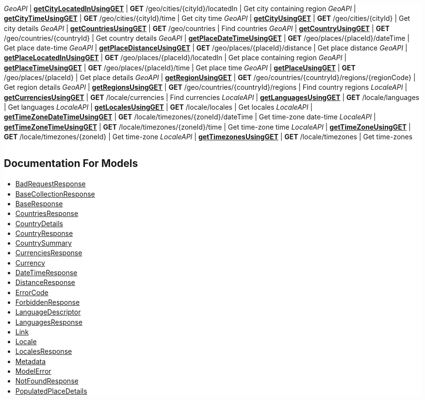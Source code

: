 *GeoAPI* | [**getCityLocatedInUsingGET**](docs/GeoAPI.md#getcitylocatedinusingget) | **GET** /geo/cities/{cityId}/locatedIn | Get city containing region
*GeoAPI* | [**getCityTimeUsingGET**](docs/GeoAPI.md#getcitytimeusingget) | **GET** /geo/cities/{cityId}/time | Get city time
*GeoAPI* | [**getCityUsingGET**](docs/GeoAPI.md#getcityusingget) | **GET** /geo/cities/{cityId} | Get city details
*GeoAPI* | [**getCountriesUsingGET**](docs/GeoAPI.md#getcountriesusingget) | **GET** /geo/countries | Find countries
*GeoAPI* | [**getCountryUsingGET**](docs/GeoAPI.md#getcountryusingget) | **GET** /geo/countries/{countryId} | Get country details
*GeoAPI* | [**getPlaceDateTimeUsingGET**](docs/GeoAPI.md#getplacedatetimeusingget) | **GET** /geo/places/{placeId}/dateTime | Get place date-time
*GeoAPI* | [**getPlaceDistanceUsingGET**](docs/GeoAPI.md#getplacedistanceusingget) | **GET** /geo/places/{placeId}/distance | Get place distance
*GeoAPI* | [**getPlaceLocatedInUsingGET**](docs/GeoAPI.md#getplacelocatedinusingget) | **GET** /geo/places/{placeId}/locatedIn | Get place containing region
*GeoAPI* | [**getPlaceTimeUsingGET**](docs/GeoAPI.md#getplacetimeusingget) | **GET** /geo/places/{placeId}/time | Get place time
*GeoAPI* | [**getPlaceUsingGET**](docs/GeoAPI.md#getplaceusingget) | **GET** /geo/places/{placeId} | Get place details
*GeoAPI* | [**getRegionUsingGET**](docs/GeoAPI.md#getregionusingget) | **GET** /geo/countries/{countryId}/regions/{regionCode} | Get region details
*GeoAPI* | [**getRegionsUsingGET**](docs/GeoAPI.md#getregionsusingget) | **GET** /geo/countries/{countryId}/regions | Find country regions
*LocaleAPI* | [**getCurrenciesUsingGET**](docs/LocaleAPI.md#getcurrenciesusingget) | **GET** /locale/currencies | Find currencies
*LocaleAPI* | [**getLanguagesUsingGET**](docs/LocaleAPI.md#getlanguagesusingget) | **GET** /locale/languages | Get languages
*LocaleAPI* | [**getLocalesUsingGET**](docs/LocaleAPI.md#getlocalesusingget) | **GET** /locale/locales | Get locales
*LocaleAPI* | [**getTimeZoneDateTimeUsingGET**](docs/LocaleAPI.md#gettimezonedatetimeusingget) | **GET** /locale/timezones/{zoneId}/dateTime | Get time-zone date-time
*LocaleAPI* | [**getTimeZoneTimeUsingGET**](docs/LocaleAPI.md#gettimezonetimeusingget) | **GET** /locale/timezones/{zoneId}/time | Get time-zone time
*LocaleAPI* | [**getTimeZoneUsingGET**](docs/LocaleAPI.md#gettimezoneusingget) | **GET** /locale/timezones/{zoneId} | Get time-zone
*LocaleAPI* | [**getTimezonesUsingGET**](docs/LocaleAPI.md#gettimezonesusingget) | **GET** /locale/timezones | Get time-zones


## Documentation For Models

 - [BadRequestResponse](docs/BadRequestResponse.md)
 - [BaseCollectionResponse](docs/BaseCollectionResponse.md)
 - [BaseResponse](docs/BaseResponse.md)
 - [CountriesResponse](docs/CountriesResponse.md)
 - [CountryDetails](docs/CountryDetails.md)
 - [CountryResponse](docs/CountryResponse.md)
 - [CountrySummary](docs/CountrySummary.md)
 - [CurrenciesResponse](docs/CurrenciesResponse.md)
 - [Currency](docs/Currency.md)
 - [DateTimeResponse](docs/DateTimeResponse.md)
 - [DistanceResponse](docs/DistanceResponse.md)
 - [ErrorCode](docs/ErrorCode.md)
 - [ForbiddenResponse](docs/ForbiddenResponse.md)
 - [LanguageDescriptor](docs/LanguageDescriptor.md)
 - [LanguagesResponse](docs/LanguagesResponse.md)
 - [Link](docs/Link.md)
 - [Locale](docs/Locale.md)
 - [LocalesResponse](docs/LocalesResponse.md)
 - [Metadata](docs/Metadata.md)
 - [ModelError](docs/ModelError.md)
 - [NotFoundResponse](docs/NotFoundResponse.md)
 - [PopulatedPlaceDetails](docs/PopulatedPlaceDetails.md)